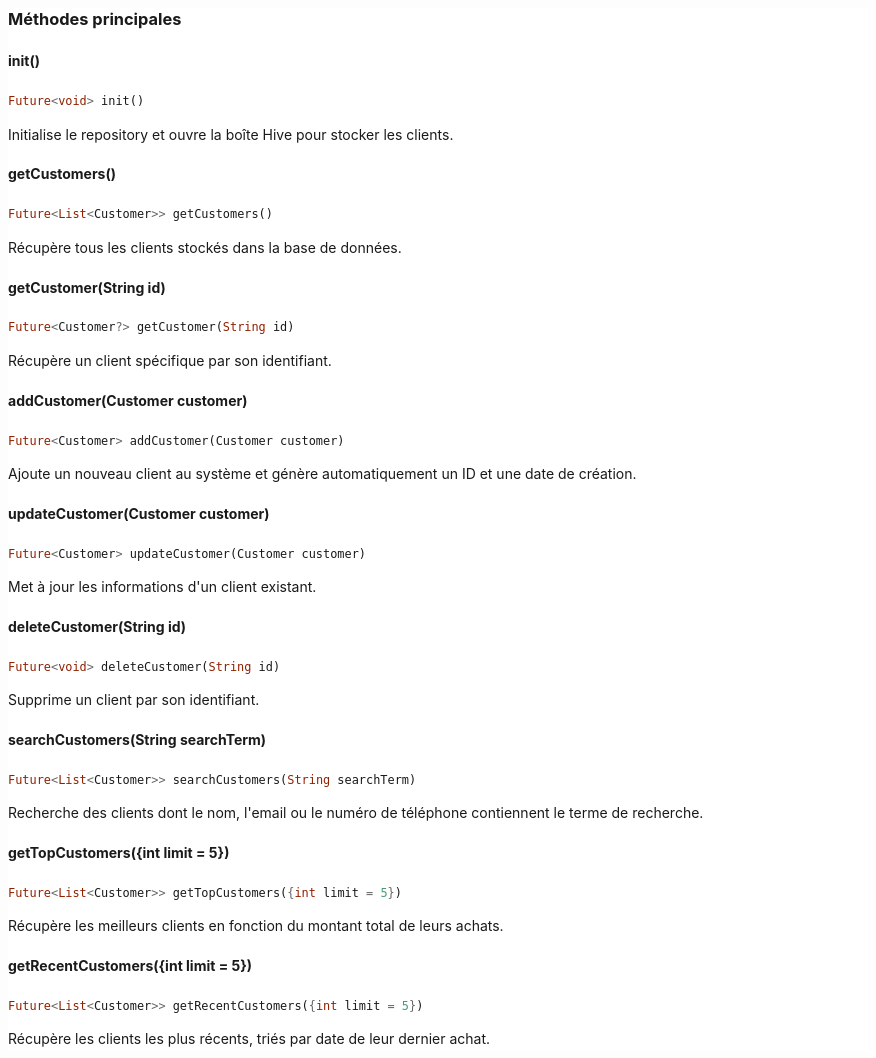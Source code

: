 ### Méthodes principales

#### init()
```dart
Future<void> init()
```
Initialise le repository et ouvre la boîte Hive pour stocker les clients.

#### getCustomers()
```dart
Future<List<Customer>> getCustomers()
```
Récupère tous les clients stockés dans la base de données.

#### getCustomer(String id)
```dart
Future<Customer?> getCustomer(String id)
```
Récupère un client spécifique par son identifiant.

#### addCustomer(Customer customer)
```dart
Future<Customer> addCustomer(Customer customer)
```
Ajoute un nouveau client au système et génère automatiquement un ID et une date de création.

#### updateCustomer(Customer customer)
```dart
Future<Customer> updateCustomer(Customer customer)
```
Met à jour les informations d'un client existant.

#### deleteCustomer(String id)
```dart
Future<void> deleteCustomer(String id)
```
Supprime un client par son identifiant.

#### searchCustomers(String searchTerm)
```dart
Future<List<Customer>> searchCustomers(String searchTerm)
```
Recherche des clients dont le nom, l'email ou le numéro de téléphone contiennent le terme de recherche.

#### getTopCustomers({int limit = 5})
```dart
Future<List<Customer>> getTopCustomers({int limit = 5})
```
Récupère les meilleurs clients en fonction du montant total de leurs achats.

#### getRecentCustomers({int limit = 5})
```dart
Future<List<Customer>> getRecentCustomers({int limit = 5})
```
Récupère les clients les plus récents, triés par date de leur dernier achat.
